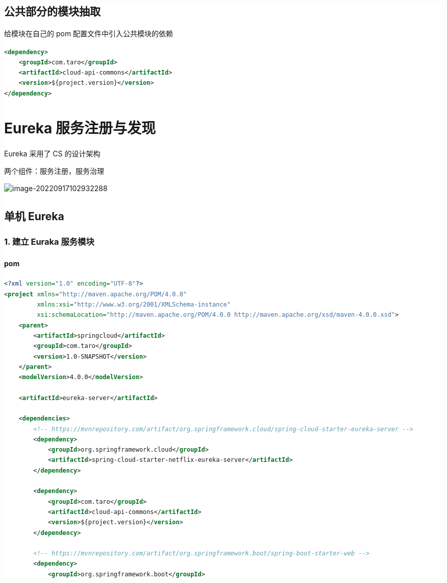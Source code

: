 

## 公共部分的模块抽取

给模块在自己的 pom 配置文件中引入公共模块的依赖

```xml
<dependency>
    <groupId>com.taro</groupId>
    <artifactId>cloud-api-commons</artifactId>
    <version>${project.version}</version>
</dependency>
```





# Eureka 服务注册与发现

Eureka 采用了 CS 的设计架构

两个组件：服务注册，服务治理

![image-20220917102932288](https://taro-note-pic.oss-cn-hangzhou.aliyuncs.com/image-20220917102932288.png)



## 单机 Eureka

### 1. 建立 Euraka 服务模块

#### pom

```xml
<?xml version="1.0" encoding="UTF-8"?>
<project xmlns="http://maven.apache.org/POM/4.0.0"
         xmlns:xsi="http://www.w3.org/2001/XMLSchema-instance"
         xsi:schemaLocation="http://maven.apache.org/POM/4.0.0 http://maven.apache.org/xsd/maven-4.0.0.xsd">
    <parent>
        <artifactId>springcloud</artifactId>
        <groupId>com.taro</groupId>
        <version>1.0-SNAPSHOT</version>
    </parent>
    <modelVersion>4.0.0</modelVersion>

    <artifactId>eureka-server</artifactId>

    <dependencies>
        <!-- https://mvnrepository.com/artifact/org.springframework.cloud/spring-cloud-starter-eureka-server -->
        <dependency>
            <groupId>org.springframework.cloud</groupId>
            <artifactId>spring-cloud-starter-netflix-eureka-server</artifactId>
        </dependency>

        <dependency>
            <groupId>com.taro</groupId>
            <artifactId>cloud-api-commons</artifactId>
            <version>${project.version}</version>
        </dependency>

        <!-- https://mvnrepository.com/artifact/org.springframework.boot/spring-boot-starter-web -->
        <dependency>
            <groupId>org.springframework.boot</groupId>
```